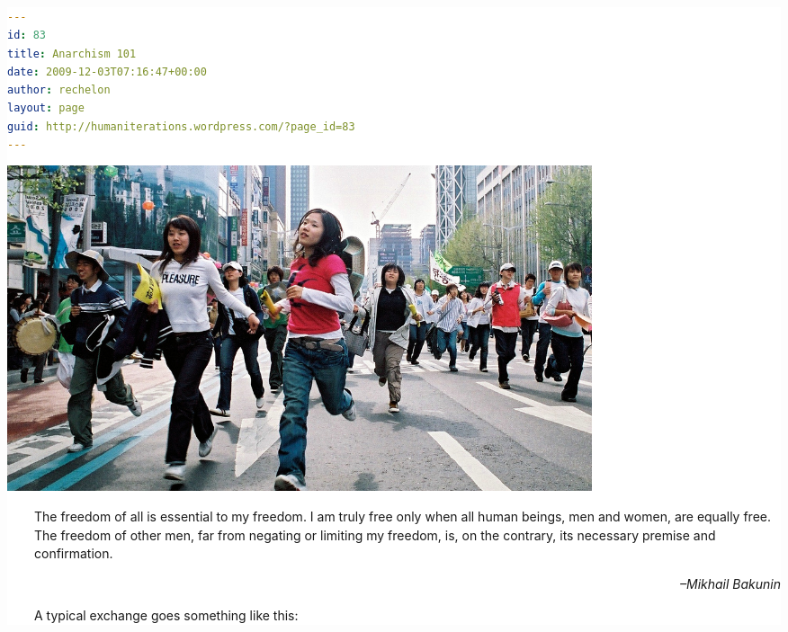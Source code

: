 ```yaml
---
id: 83
title: Anarchism 101
date: 2009-12-03T07:16:47+00:00
author: rechelon
layout: page
guid: http://humaniterations.wordpress.com/?page_id=83
---
```

<img class="alignnone size-full wp-image-1501" src="/wp-content/uploads/2009/12/run.jpg" alt="run" width="650" />

<p style="padding-left: 30px; text-align: left;">
  The freedom of all is essential to my freedom. I am truly free only when all human beings, men and women, are equally free. The freedom of other men, far from negating or limiting my freedom, is, on the contrary, its necessary premise and confirmation.
</p>

<p style="text-align: right;">
  <em>&#8211;Mikhail Bakunin</em>
</p>

<div style="text-align: right;">
  <div style="padding-left: 30px;">
    <p style="text-align: left;">
      A typical exchange goes something like this:
    </p>
    